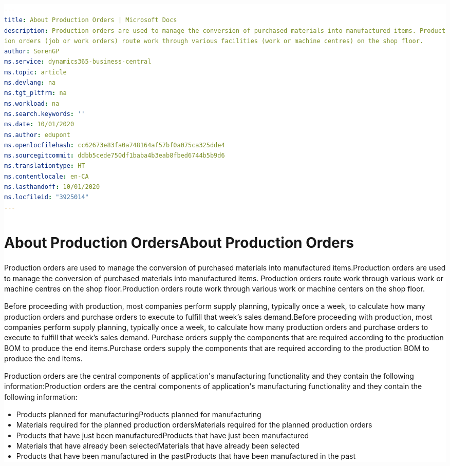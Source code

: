```yaml
---
title: About Production Orders | Microsoft Docs
description: Production orders are used to manage the conversion of purchased materials into manufactured items. Production orders (job or work orders) route work through various facilities (work or machine centres) on the shop floor.
author: SorenGP
ms.service: dynamics365-business-central
ms.topic: article
ms.devlang: na
ms.tgt_pltfrm: na
ms.workload: na
ms.search.keywords: ''
ms.date: 10/01/2020
ms.author: edupont
ms.openlocfilehash: cc62673e83fa0a748164af57bf0a075ca325dde4
ms.sourcegitcommit: ddbb5cede750df1baba4b3eab8fbed6744b5b9d6
ms.translationtype: HT
ms.contentlocale: en-CA
ms.lasthandoff: 10/01/2020
ms.locfileid: "3925014"
---
```

# <a name="about-production-orders"></a><span data-ttu-id="f7d2c-104">About Production Orders</span><span class="sxs-lookup"><span data-stu-id="f7d2c-104">About Production Orders</span></span>
<span data-ttu-id="f7d2c-105">Production orders are used to manage the conversion of purchased materials into manufactured items.</span><span class="sxs-lookup"><span data-stu-id="f7d2c-105">Production orders are used to manage the conversion of purchased materials into manufactured items.</span></span> <span data-ttu-id="f7d2c-106">Production orders route work through various work or machine centres on the shop floor.</span><span class="sxs-lookup"><span data-stu-id="f7d2c-106">Production orders route work through various work or machine centers on the shop floor.</span></span>  

<span data-ttu-id="f7d2c-107">Before proceeding with production, most companies perform supply planning, typically once a week, to calculate how many production orders and purchase orders to execute to fulfill that week’s sales demand.</span><span class="sxs-lookup"><span data-stu-id="f7d2c-107">Before proceeding with production, most companies perform supply planning, typically once a week, to calculate how many production orders and purchase orders to execute to fulfill that week’s sales demand.</span></span> <span data-ttu-id="f7d2c-108">Purchase orders supply the components that are required according to the production BOM to produce the end items.</span><span class="sxs-lookup"><span data-stu-id="f7d2c-108">Purchase orders supply the components that are required according to the production BOM to produce the end items.</span></span>

<span data-ttu-id="f7d2c-109">Production orders are the central components of application's manufacturing functionality and they contain the following information:</span><span class="sxs-lookup"><span data-stu-id="f7d2c-109">Production orders are the central components of application's manufacturing functionality and they contain the following information:</span></span>  

-   <span data-ttu-id="f7d2c-110">Products planned for manufacturing</span><span class="sxs-lookup"><span data-stu-id="f7d2c-110">Products planned for manufacturing</span></span>  
-   <span data-ttu-id="f7d2c-111">Materials required for the planned production orders</span><span class="sxs-lookup"><span data-stu-id="f7d2c-111">Materials required for the planned production orders</span></span>  
-   <span data-ttu-id="f7d2c-112">Products that have just been manufactured</span><span class="sxs-lookup"><span data-stu-id="f7d2c-112">Products that have just been manufactured</span></span>  
-   <span data-ttu-id="f7d2c-113">Materials that have already been selected</span><span class="sxs-lookup"><span data-stu-id="f7d2c-113">Materials that have already been selected</span></span>  
-   <span data-ttu-id="f7d2c-114">Products that have been manufactured in the past</span><span class="sxs-lookup"><span data-stu-id="f7d2c-114">Products that have been manufactured in the past</span></span>  